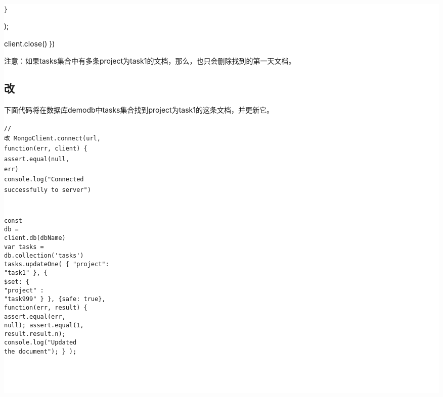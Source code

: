     }
  );

  client.<span class="hljs-keyword">close</span>()
})</code></pre><p>&#x6CE8;&#x610F;&#xFF1A;&#x5982;&#x679C;tasks&#x96C6;&#x5408;&#x4E2D;&#x6709;&#x591A;&#x6761;project&#x4E3A;task1&#x7684;&#x6587;&#x6863;&#xFF0C;&#x90A3;&#x4E48;&#xFF0C;&#x4E5F;&#x53EA;&#x4F1A;&#x5220;&#x9664;&#x627E;&#x5230;&#x7684;&#x7B2C;&#x4E00;&#x5929;&#x6587;&#x6863;&#x3002;</p><h2 id="articleHeader4">&#x6539;</h2><p>&#x4E0B;&#x9762;&#x4EE3;&#x7801;&#x5C06;&#x5728;&#x6570;&#x636E;&#x5E93;demodb&#x4E2D;tasks&#x96C6;&#x5408;&#x627E;&#x5230;project&#x4E3A;task1&#x7684;&#x8FD9;&#x6761;&#x6587;&#x6863;&#xFF0C;&#x5E76;&#x66F4;&#x65B0;&#x5B83;&#x3002;</p><div class="widget-codetool" style="display:none"><div class="widget-codetool--inner"><span class="selectCode code-tool" data-toggle="tooltip" data-placement="top" title="" data-original-title="&#x5168;&#x9009;"></span> <span type="button" class="copyCode code-tool" data-toggle="tooltip" data-placement="top" data-clipboard-text="// &#x6539;
MongoClient.connect(url, function(err, client) {
  assert.equal(null, err)
  console.log(&quot;Connected successfully to server&quot;)

  const db = client.db(dbName)
  var tasks = db.collection(&apos;tasks&apos;)
  tasks.updateOne(
    {
      &quot;project&quot;: &quot;task1&quot;
    },
    { $set: { &quot;project&quot; : &quot;task999&quot; } },
    {safe: true},
    function(err, result) {
      assert.equal(err, null);
      assert.equal(1, result.result.n);
      console.log(&quot;Updated the document&quot;);
    }
  );

  client.close()
})" title="" data-original-title="&#x590D;&#x5236;"></span> <span type="button" class="saveToNote code-tool" data-toggle="tooltip" data-placement="top" title="" data-original-title="&#x653E;&#x8FDB;&#x7B14;&#x8BB0;"></span></div></div><pre class="hljs stata"><code><span class="hljs-comment">// &#x6539;</span>
MongoClient.connect(url, function(<span class="hljs-keyword">err</span>, client) {
  <span class="hljs-keyword">assert</span>.equal(null, <span class="hljs-keyword">err</span>)
  console.<span class="hljs-built_in">log</span>(<span class="hljs-string">&quot;Connected successfully to server&quot;</span>)

  <span class="hljs-keyword">const</span> <span class="hljs-keyword">db</span> = client.<span class="hljs-keyword">db</span>(dbName)
  <span class="hljs-keyword">var</span> tasks = <span class="hljs-keyword">db</span>.collection(&apos;tasks&apos;)
  tasks.updateOne(
    {
      <span class="hljs-string">&quot;project&quot;</span>: <span class="hljs-string">&quot;task1&quot;</span>
    },
    { <span class="hljs-variable">$set</span>: { <span class="hljs-string">&quot;project&quot;</span> : <span class="hljs-string">&quot;task999&quot;</span> } },
    {safe: true},
    function(<span class="hljs-keyword">err</span>, result) {
      <span class="hljs-keyword">assert</span>.equal(<span class="hljs-keyword">err</span>, null);
      <span class="hljs-keyword">assert</span>.equal(1, result.result.<span class="hljs-keyword">n</span>);
      console.<span class="hljs-built_in">log</span>(<span class="hljs-string">&quot;Updated the document&quot;</span>);
    }
  );
